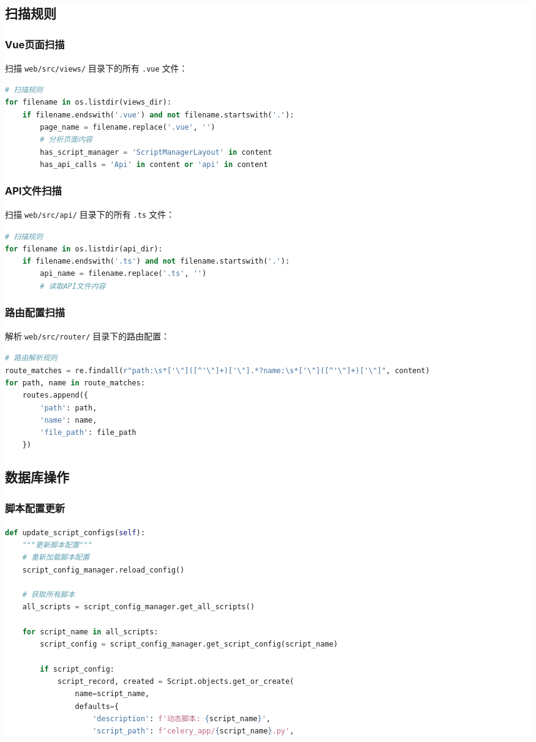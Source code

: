 ## 扫描规则

### Vue页面扫描

扫描 `web/src/views/` 目录下的所有 `.vue` 文件：

```python
# 扫描规则
for filename in os.listdir(views_dir):
    if filename.endswith('.vue') and not filename.startswith('.'):
        page_name = filename.replace('.vue', '')
        # 分析页面内容
        has_script_manager = 'ScriptManagerLayout' in content
        has_api_calls = 'Api' in content or 'api' in content
```

### API文件扫描

扫描 `web/src/api/` 目录下的所有 `.ts` 文件：

```python
# 扫描规则
for filename in os.listdir(api_dir):
    if filename.endswith('.ts') and not filename.startswith('.'):
        api_name = filename.replace('.ts', '')
        # 读取API文件内容
```

### 路由配置扫描

解析 `web/src/router/` 目录下的路由配置：

```python
# 路由解析规则
route_matches = re.findall(r"path:\s*['\"]([^'\"]+)['\"].*?name:\s*['\"]([^'\"]+)['\"]", content)
for path, name in route_matches:
    routes.append({
        'path': path,
        'name': name,
        'file_path': file_path
    })
```

## 数据库操作

### 脚本配置更新

```python
def update_script_configs(self):
    """更新脚本配置"""
    # 重新加载脚本配置
    script_config_manager.reload_config()
    
    # 获取所有脚本
    all_scripts = script_config_manager.get_all_scripts()
    
    for script_name in all_scripts:
        script_config = script_config_manager.get_script_config(script_name)
        
        if script_config:
            script_record, created = Script.objects.get_or_create(
                name=script_name,
                defaults={
                    'description': f'动态脚本: {script_name}',
                    'script_path': f'celery_app/{script_name}.py',
```
